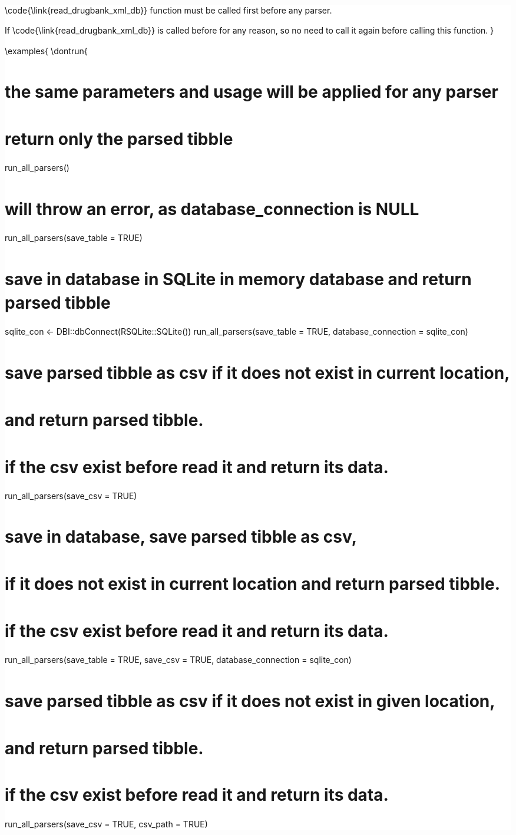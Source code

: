 \code{\link{read_drugbank_xml_db}} function must be called first before any
parser.

If \code{\link{read_drugbank_xml_db}} is called before for any reason, so
no need to call it again before calling this function.
}

\examples{
\dontrun{
# the same parameters and usage will be applied for any parser
# return only the parsed tibble
run_all_parsers()

# will throw an error, as database_connection is NULL
run_all_parsers(save_table = TRUE)

# save in database in SQLite in memory database and return parsed tibble
sqlite_con <- DBI::dbConnect(RSQLite::SQLite())
run_all_parsers(save_table = TRUE, database_connection = sqlite_con)

# save parsed tibble as csv if it does not exist in current location,
# and return parsed tibble.
# if the csv exist before read it and return its data.
run_all_parsers(save_csv = TRUE)

# save in database, save parsed tibble as csv,
# if it does not exist in current location and return parsed tibble.
# if the csv exist before read it and return its data.
run_all_parsers(save_table = TRUE, save_csv = TRUE,
database_connection = sqlite_con)

# save parsed tibble as csv if it does not exist in given location,
# and return parsed tibble.
# if the csv exist before read it and return its data.
run_all_parsers(save_csv = TRUE, csv_path = TRUE)
